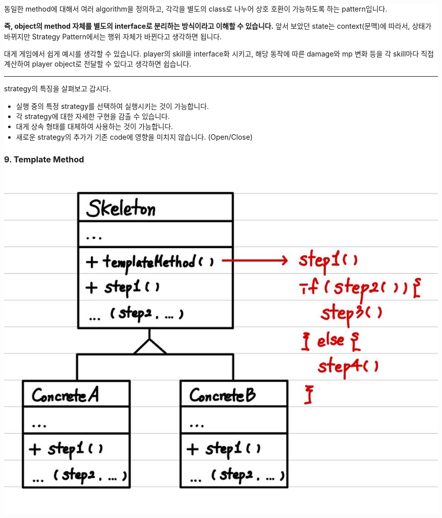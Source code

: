동일한 method에 대해서 여러 algorithm을 정의하고, 각각을 별도의 class로 나누어 상호 호환이 가능하도록 하는 pattern입니다.

**즉, object의 method 자체를 별도의 interface로 분리하는 방식이라고 이해할 수 있습니다.** 앞서 보았던 state는 context(문맥)에 따라서, 상태가 바뀌지만 Strategy Pattern에서는 행위 자체가 바뀐다고 생각하면 됩니다.

대게 게임에서 쉽게 예시를 생각할 수 있습니다. player의 skill을 interface화 시키고, 해당 동작에 따른 damage와 mp 변화 등을 각 skill마다 직접 계산하여 player object로 전달할 수 있다고 생각하면 쉽습니다.

---

strategy의 특징을 살펴보고 갑시다.

- 실행 중의 특정 strategy를 선택하여 실행시키는 것이 가능합니다.
- 각 strategy에 대한 자세한 구현을 감출 수 있습니다.
- 대게 상속 형태를 대체하여 사용하는 것이 가능합니다.
- 새로운 strategy의 추가가 기존 code에 영향을 미치지 않습니다. (Open/Close)

### 9. Template Method

![templateMethod](/images/templateMethod.jpeg)
